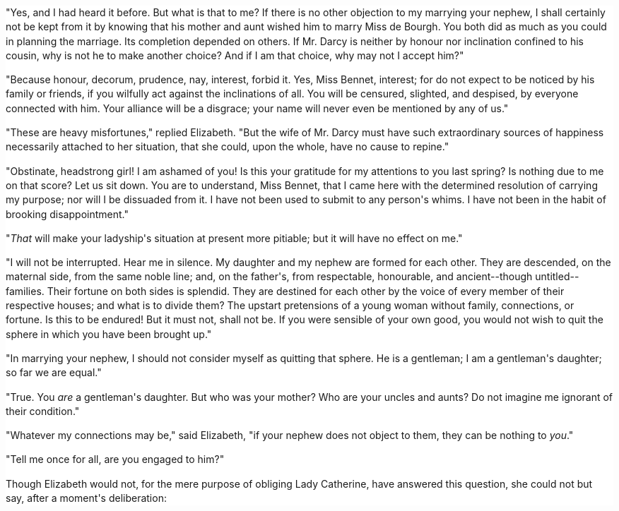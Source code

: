 "Yes, and I had heard it before. But what is that to me? If there is
no other objection to my marrying your nephew, I shall certainly not
be kept from it by knowing that his mother and aunt wished him to
marry Miss de Bourgh. You both did as much as you could in planning the
marriage. Its completion depended on others. If Mr. Darcy is neither
by honour nor inclination confined to his cousin, why is not he to make
another choice? And if I am that choice, why may not I accept him?"

"Because honour, decorum, prudence, nay, interest, forbid it. Yes,
Miss Bennet, interest; for do not expect to be noticed by his family or
friends, if you wilfully act against the inclinations of all. You will
be censured, slighted, and despised, by everyone connected with him.
Your alliance will be a disgrace; your name will never even be mentioned
by any of us."

"These are heavy misfortunes," replied Elizabeth. "But the wife of Mr.
Darcy must have such extraordinary sources of happiness necessarily
attached to her situation, that she could, upon the whole, have no cause
to repine."

"Obstinate, headstrong girl! I am ashamed of you! Is this your gratitude
for my attentions to you last spring? Is nothing due to me on that
score? Let us sit down. You are to understand, Miss Bennet, that I came
here with the determined resolution of carrying my purpose; nor will
I be dissuaded from it. I have not been used to submit to any person's
whims. I have not been in the habit of brooking disappointment."

"_That_ will make your ladyship's situation at present more pitiable;
but it will have no effect on me."

"I will not be interrupted. Hear me in silence. My daughter and my
nephew are formed for each other. They are descended, on the maternal
side, from the same noble line; and, on the father's, from respectable,
honourable, and ancient--though untitled--families. Their fortune on
both sides is splendid. They are destined for each other by the voice of
every member of their respective houses; and what is to divide them?
The upstart pretensions of a young woman without family, connections,
or fortune. Is this to be endured! But it must not, shall not be. If you
were sensible of your own good, you would not wish to quit the sphere in
which you have been brought up."

"In marrying your nephew, I should not consider myself as quitting that
sphere. He is a gentleman; I am a gentleman's daughter; so far we are
equal."

"True. You _are_ a gentleman's daughter. But who was your mother?
Who are your uncles and aunts? Do not imagine me ignorant of their
condition."

"Whatever my connections may be," said Elizabeth, "if your nephew does
not object to them, they can be nothing to _you_."

"Tell me once for all, are you engaged to him?"

Though Elizabeth would not, for the mere purpose of obliging Lady
Catherine, have answered this question, she could not but say, after a
moment's deliberation:

